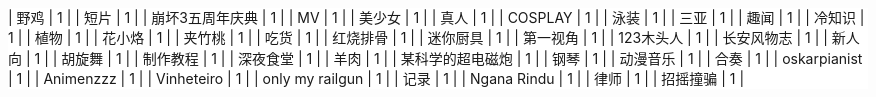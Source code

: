 | 野鸡 | 1 |
| 短片 | 1 |
| 崩坏3五周年庆典 | 1 |
| MV | 1 |
| 美少女 | 1 |
| 真人 | 1 |
| COSPLAY | 1 |
| 泳装 | 1 |
| 三亚 | 1 |
| 趣闻 | 1 |
| 冷知识 | 1 |
| 植物 | 1 |
| 花小烙 | 1 |
| 夹竹桃 | 1 |
| 吃货 | 1 |
| 红烧排骨 | 1 |
| 迷你厨具 | 1 |
| 第一视角 | 1 |
| 123木头人 | 1 |
| 长安风物志 | 1 |
| 新人向 | 1 |
| 胡旋舞 | 1 |
| 制作教程 | 1 |
| 深夜食堂 | 1 |
| 羊肉 | 1 |
| 某科学的超电磁炮 | 1 |
| 钢琴 | 1 |
| 动漫音乐 | 1 |
| 合奏 | 1 |
| oskarpianist | 1 |
| Animenzzz | 1 |
| Vinheteiro | 1 |
| only my railgun | 1 |
| 记录 | 1 |
| Ngana Rindu | 1 |
| 律师 | 1 |
| 招摇撞骗 | 1 |